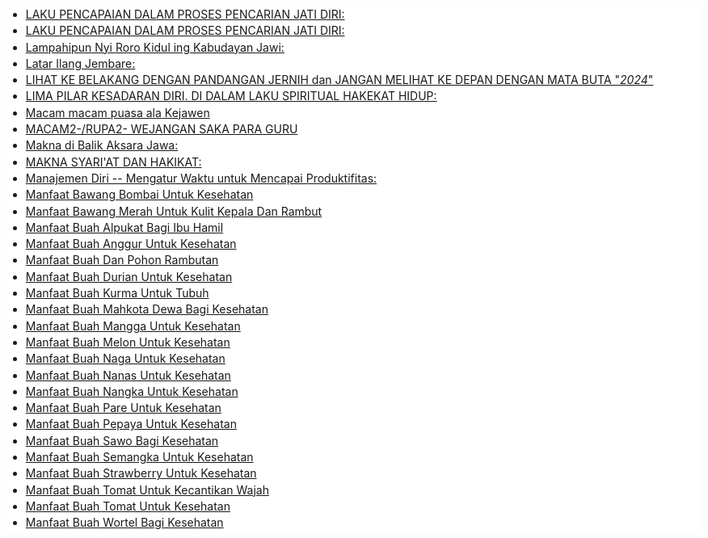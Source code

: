 -   [LAKU PENCAPAIAN DALAM PROSES PENCARIAN JATI DIRI:](https://putraramasejati.wordpress.com/laku-pencapaian-dalam-proses-pencarian-jati-diri/)
-   [LAKU PENCAPAIAN DALAM PROSES PENCARIAN JATI DIRI:](https://putraramasejati.wordpress.com/laku-pencapaian-dalam-proses-pencarian-jati-diri-2/)
-   [Lampahipun Nyi Roro Kidul ing Kabudayan Jawi:](https://putraramasejati.wordpress.com/lampahipun-nyi-roro-kidul-ing-kabudayan-jawi/)
-   [Latar Ilang Jembare:](https://putraramasejati.wordpress.com/latar-ilang-jembare/)
-   [LIHAT KE BELAKANG DENGAN PANDANGAN JERNIH dan JANGAN MELIHAT KE DEPAN DENGAN MATA BUTA "_2024_"](https://putraramasejati.wordpress.com/lihat-ke-belakang-dengan-pandangan-jernih-dan-jangan-melihat-ke-depan-dengan-mata-buta-_2024_/)
-   [LIMA PILAR KESADARAN DIRI. DI DALAM LAKU SPIRITUAL HAKEKAT HIDUP:](https://putraramasejati.wordpress.com/lima-pilar-kesadaran-diri-di-dalam-laku-spiritual-hakekat-hidup/)
-   [Macam macam puasa ala Kejawen](https://putraramasejati.wordpress.com/macam-macam-puasa-ala-kejawen/)
-   [MACAM2-/RUPA2- WEJANGAN SAKA PARA GURU](https://putraramasejati.wordpress.com/macam2-rupa2-wejangan-saka-para-guru/)
-   [Makna di Balik Aksara Jawa:](https://putraramasejati.wordpress.com/makna-di-balik-aksara-jawa/)
-   [MAKNA SYARI'AT DAN HAKIKAT:](https://putraramasejati.wordpress.com/makna-syariat-dan-hakikat/)
-   [Manajemen Diri -- Mengatur Waktu untuk Mencapai Produktifitas:](https://putraramasejati.wordpress.com/manajemen-diri-mengatur-waktu-untuk-mencapai-produktifitas/)
-   [Manfaat Bawang Bombai Untuk Kesehatan](https://putraramasejati.wordpress.com/manfaat-bawang-bombai-untuk-kesehatan/)
-   [Manfaat Bawang Merah Untuk Kulit Kepala Dan Rambut](https://putraramasejati.wordpress.com/manfaat-bawang-merah-untuk-kulit-kepala-dan-rambut/)
-   [Manfaat Buah Alpukat Bagi Ibu Hamil](https://putraramasejati.wordpress.com/manfaat-buah-alpukat-bagi-ibu-hamil/)
-   [Manfaat Buah Anggur Untuk Kesehatan](https://putraramasejati.wordpress.com/manfaat-buah-anggur-untuk-kesehatan/)
-   [Manfaat Buah Dan Pohon Rambutan](https://putraramasejati.wordpress.com/manfaat-buah-dan-pohon-rambutan/)
-   [Manfaat Buah Durian Untuk Kesehatan](https://putraramasejati.wordpress.com/manfaat-buah-durian-untuk-kesehatan/)
-   [Manfaat Buah Kurma Untuk Tubuh](https://putraramasejati.wordpress.com/manfaat-buah-kurma-untuk-tubuh/)
-   [Manfaat Buah Mahkota Dewa Bagi Kesehatan](https://putraramasejati.wordpress.com/manfaat-buah-mahkota-dewa-bagi-kesehatan/)
-   [Manfaat Buah Mangga Untuk Kesehatan](https://putraramasejati.wordpress.com/manfaat-buah-mangga-untuk-kesehatan/)
-   [Manfaat Buah Melon Untuk Kesehatan](https://putraramasejati.wordpress.com/manfaat-buah-melon-untuk-kesehatan/)
-   [Manfaat Buah Naga Untuk Kesehatan](https://putraramasejati.wordpress.com/manfaat-buah-naga-untuk-kesehatan/)
-   [Manfaat Buah Nanas Untuk Kesehatan](https://putraramasejati.wordpress.com/manfaat-buah-nanas-untuk-kesehatan/)
-   [Manfaat Buah Nangka Untuk Kesehatan](https://putraramasejati.wordpress.com/manfaat-buah-nangka-untuk-kesehatan/)
-   [Manfaat Buah Pare Untuk Kesehatan](https://putraramasejati.wordpress.com/manfaat-buah-pare-untuk-kesehatan/)
-   [Manfaat Buah Pepaya Untuk Kesehatan](https://putraramasejati.wordpress.com/manfaat-buah-pepaya-untuk-kesehatan/)
-   [Manfaat Buah Sawo Bagi Kesehatan](https://putraramasejati.wordpress.com/manfaat-buah-sawo-bagi-kesehatan/)
-   [Manfaat Buah Semangka Untuk Kesehatan](https://putraramasejati.wordpress.com/manfaat-buah-semangka-untuk-kesehatan/)
-   [Manfaat Buah Strawberry Untuk Kesehatan](https://putraramasejati.wordpress.com/manfaat-buah-strawberry-untuk-kesehatan/)
-   [Manfaat Buah Tomat Untuk Kecantikan Wajah](https://putraramasejati.wordpress.com/manfaat-buah-tomat-untuk-kecantikan-wajah/)
-   [Manfaat Buah Tomat Untuk Kesehatan](https://putraramasejati.wordpress.com/manfaat-buah-tomat-untuk-kesehatan/)
-   [Manfaat Buah Wortel Bagi Kesehatan](https://putraramasejati.wordpress.com/manfaat-buah-wortel-bagi-kesehatan/)